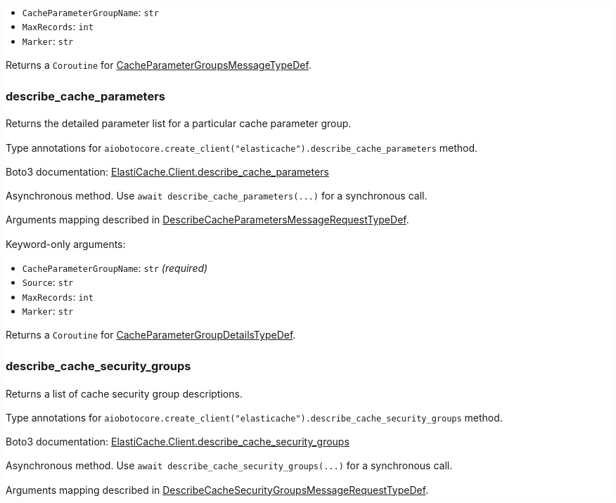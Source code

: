 - `CacheParameterGroupName`: `str`
- `MaxRecords`: `int`
- `Marker`: `str`

Returns a `Coroutine` for
[CacheParameterGroupsMessageTypeDef](./type_defs.md#cacheparametergroupsmessagetypedef).

<a id="describe_cache_parameters"></a>

### describe_cache_parameters

Returns the detailed parameter list for a particular cache parameter group.

Type annotations for
`aiobotocore.create_client("elasticache").describe_cache_parameters` method.

Boto3 documentation:
[ElastiCache.Client.describe_cache_parameters](https://boto3.amazonaws.com/v1/documentation/api/latest/reference/services/elasticache.html#ElastiCache.Client.describe_cache_parameters)

Asynchronous method. Use `await describe_cache_parameters(...)` for a
synchronous call.

Arguments mapping described in
[DescribeCacheParametersMessageRequestTypeDef](./type_defs.md#describecacheparametersmessagerequesttypedef).

Keyword-only arguments:

- `CacheParameterGroupName`: `str` *(required)*
- `Source`: `str`
- `MaxRecords`: `int`
- `Marker`: `str`

Returns a `Coroutine` for
[CacheParameterGroupDetailsTypeDef](./type_defs.md#cacheparametergroupdetailstypedef).

<a id="describe_cache_security_groups"></a>

### describe_cache_security_groups

Returns a list of cache security group descriptions.

Type annotations for
`aiobotocore.create_client("elasticache").describe_cache_security_groups`
method.

Boto3 documentation:
[ElastiCache.Client.describe_cache_security_groups](https://boto3.amazonaws.com/v1/documentation/api/latest/reference/services/elasticache.html#ElastiCache.Client.describe_cache_security_groups)

Asynchronous method. Use `await describe_cache_security_groups(...)` for a
synchronous call.

Arguments mapping described in
[DescribeCacheSecurityGroupsMessageRequestTypeDef](./type_defs.md#describecachesecuritygroupsmessagerequesttypedef).
